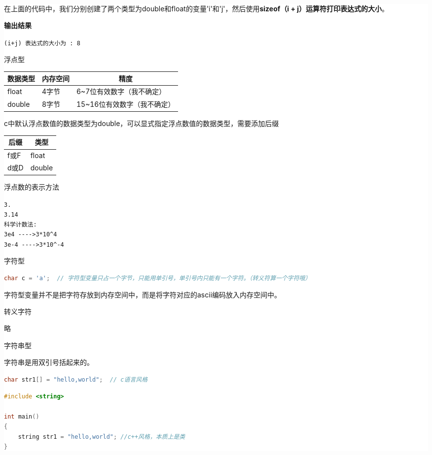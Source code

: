 在上面的代码中，我们分别创建了两个类型为double和float的变量'i'和'j'，然后使用**sizeof（i + j）**运算符打印表达式的**大小**。

**输出结果**

```
(i+j) 表达式的大小为 : 8
```



浮点型

| 数据类型 | 内存空间 | 精度                        |
| -------- | -------- | --------------------------- |
| float    | 4字节    | 6~7位有效数字（我不确定）   |
| double   | 8字节    | 15~16位有效数字（我不确定） |

c中默认浮点数值的数据类型为double，可以显式指定浮点数值的数据类型，需要添加后缀

| 后缀 | 类型   |
| ---- | ------ |
| f或F | float  |
| d或D | double |

浮点数的表示方法

```
3.   
3.14
科学计数法:
3e4 ---->3*10^4
3e-4 ---->3*10^-4
```



字符型

```cpp
char c = 'a';  // 字符型变量只占一个字节，只能用单引号，单引号内只能有一个字符。（转义符算一个字符哦）
```

字符型变量并不是把字符存放到内存空间中，而是将字符对应的ascii编码放入内存空间中。

转义字符

略

字符串型

字符串是用双引号括起来的。

```cpp
char str1[] = "hello,world";  // c语言风格
```

```cpp
#include <string>

int main()
{
    string str1 = "hello,world"; //c++风格，本质上是类
}
```
